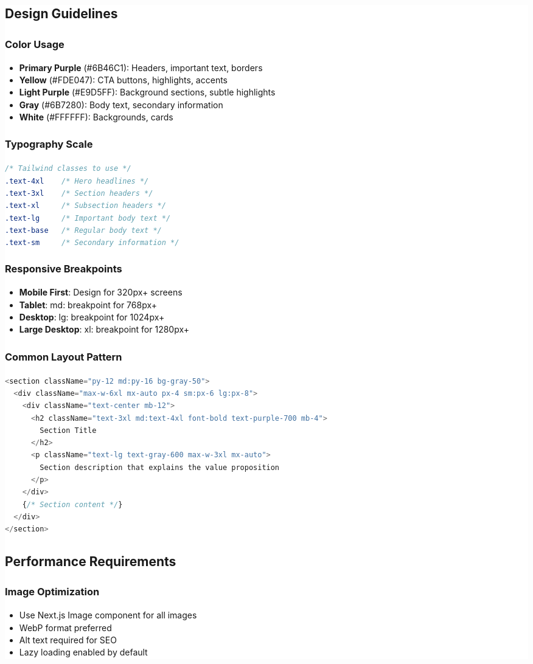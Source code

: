 ## Design Guidelines

### Color Usage
- **Primary Purple** (#6B46C1): Headers, important text, borders
- **Yellow** (#FDE047): CTA buttons, highlights, accents
- **Light Purple** (#E9D5FF): Background sections, subtle highlights
- **Gray** (#6B7280): Body text, secondary information
- **White** (#FFFFFF): Backgrounds, cards

### Typography Scale
```css
/* Tailwind classes to use */
.text-4xl    /* Hero headlines */
.text-3xl    /* Section headers */
.text-xl     /* Subsection headers */
.text-lg     /* Important body text */
.text-base   /* Regular body text */
.text-sm     /* Secondary information */
```

### Responsive Breakpoints
- **Mobile First**: Design for 320px+ screens
- **Tablet**: md: breakpoint for 768px+
- **Desktop**: lg: breakpoint for 1024px+
- **Large Desktop**: xl: breakpoint for 1280px+

### Common Layout Pattern
```typescript
<section className="py-12 md:py-16 bg-gray-50">
  <div className="max-w-6xl mx-auto px-4 sm:px-6 lg:px-8">
    <div className="text-center mb-12">
      <h2 className="text-3xl md:text-4xl font-bold text-purple-700 mb-4">
        Section Title
      </h2>
      <p className="text-lg text-gray-600 max-w-3xl mx-auto">
        Section description that explains the value proposition
      </p>
    </div>
    {/* Section content */}
  </div>
</section>
```

## Performance Requirements

### Image Optimization
- Use Next.js Image component for all images
- WebP format preferred
- Alt text required for SEO
- Lazy loading enabled by default
